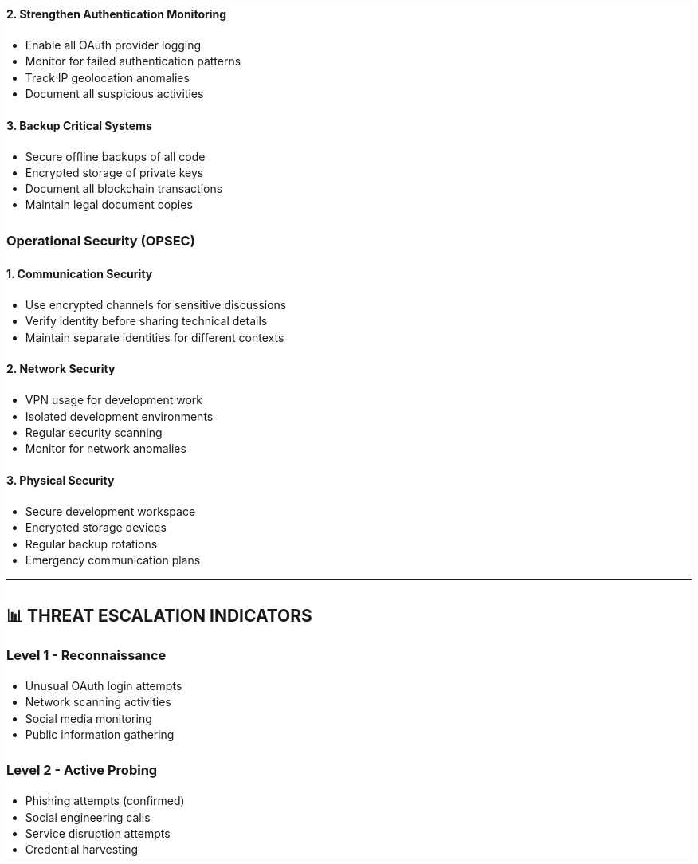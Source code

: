 #### 2. **Strengthen Authentication Monitoring**

- Enable all OAuth provider logging
- Monitor for failed authentication patterns
- Track IP geolocation anomalies
- Document all suspicious activities

#### 3. **Backup Critical Systems**

- Secure offline backups of all code
- Encrypted storage of private keys
- Document all blockchain transactions
- Maintain legal document copies

### **Operational Security (OPSEC)**

#### 1. **Communication Security**

- Use encrypted channels for sensitive discussions
- Verify identity before sharing technical details
- Maintain separate identities for different contexts

#### 2. **Network Security**

- VPN usage for development work
- Isolated development environments
- Regular security scanning
- Monitor for network anomalies

#### 3. **Physical Security**

- Secure development workspace
- Encrypted storage devices
- Regular backup rotations
- Emergency communication plans

---

## 📊 **THREAT ESCALATION INDICATORS**

### **Level 1 - Reconnaissance**

- Unusual OAuth login attempts
- Network scanning activities
- Social media monitoring
- Public information gathering

### **Level 2 - Active Probing**

- Phishing attempts (confirmed)
- Social engineering calls
- Service disruption attempts
- Credential harvesting
